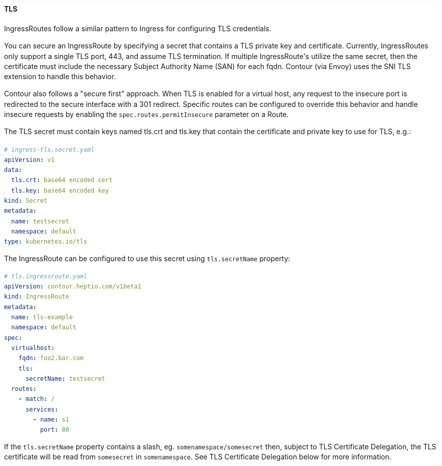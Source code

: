 #### TLS

IngressRoutes follow a similar pattern to Ingress for configuring TLS credentials.

You can secure an IngressRoute by specifying a secret that contains a TLS private key and certificate.
Currently, IngressRoutes only support a single TLS port, 443, and assume TLS termination.
If multiple IngressRoute's utilize the same secret, then the certificate must include the necessary Subject Authority Name (SAN) for each fqdn.
Contour (via Envoy) uses the SNI TLS extension to handle this behavior.

Contour also follows a "secure first" approach. When TLS is enabled for a virtual host, any request to the insecure port is redirected to the secure interface with a 301 redirect.
Specific routes can be configured to override this behavior and handle insecure requests by enabling the `spec.routes.permitInsecure` parameter on a Route.

The TLS secret must contain keys named tls.crt and tls.key that contain the certificate and private key to use for TLS, e.g.:

```yaml
# ingress-tls.secret.yaml
apiVersion: v1
data:
  tls.crt: base64 encoded cert
  tls.key: base64 encoded key
kind: Secret
metadata:
  name: testsecret
  namespace: default
type: kubernetes.io/tls
```

The IngressRoute can be configured to use this secret using `tls.secretName` property:

```yaml
# tls.ingressroute.yaml
apiVersion: contour.heptio.com/v1beta1
kind: IngressRoute
metadata:
  name: tls-example
  namespace: default
spec:
  virtualhost:
    fqdn: foo2.bar.com
    tls:
      secretName: testsecret
  routes:
    - match: /
      services:
        - name: s1
          port: 80
```

If the `tls.secretName` property contains a slash, eg. `somenamespace/somesecret` then, subject to TLS Certificate Delegation, the TLS certificate will be read from `somesecret` in `somenamespace`.
See TLS Certificate Delegation below for more information.

